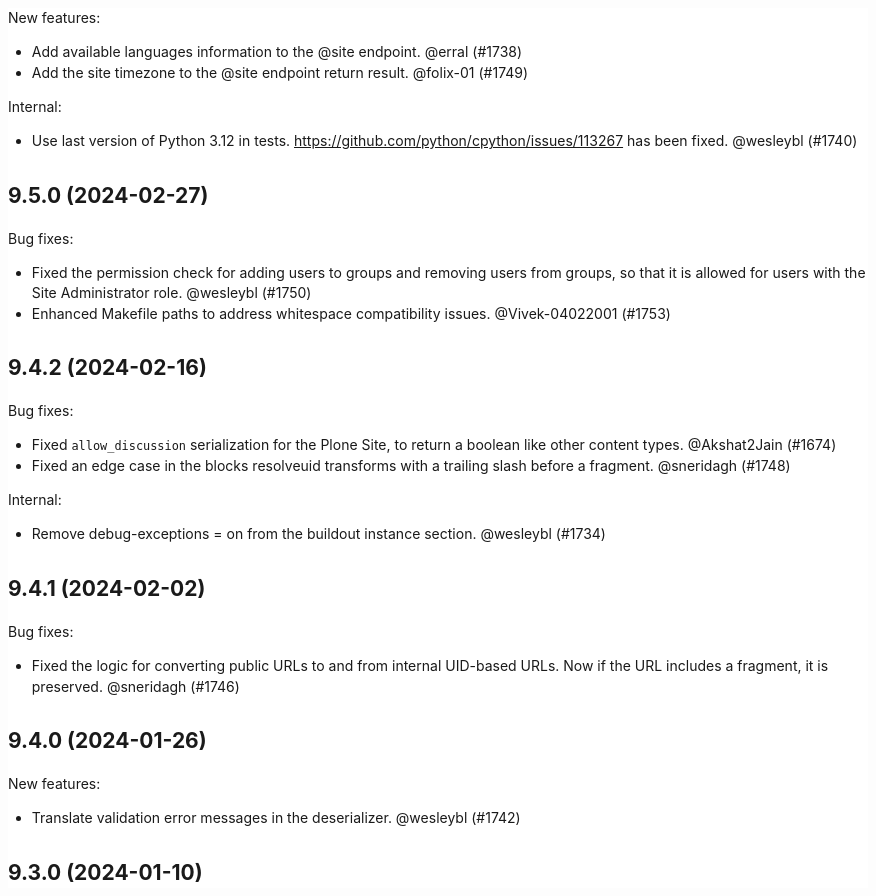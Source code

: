 New features:

- Add available languages information to the @site endpoint. @erral
  (#1738)
- Add the site timezone to the @site endpoint return result.
  @folix-01 (#1749)

Internal:

- Use last version of Python 3.12 in tests.
  <https://github.com/python/cpython/issues/113267> has been fixed.
  @wesleybl (#1740)

## 9.5.0 (2024-02-27)

Bug fixes:

- Fixed the permission check for adding users to groups and removing
  users from groups, so that it is allowed for users with the Site
  Administrator role. @wesleybl (#1750)
- Enhanced Makefile paths to address whitespace compatibility issues.
  @Vivek-04022001 (#1753)

## 9.4.2 (2024-02-16)

Bug fixes:

- Fixed `allow_discussion` serialization for the Plone Site, to return
  a boolean like other content types. @Akshat2Jain (#1674)
- Fixed an edge case in the blocks resolveuid transforms with a
  trailing slash before a fragment. @sneridagh (#1748)

Internal:

- Remove debug-exceptions = on from the buildout instance section.
  @wesleybl (#1734)

## 9.4.1 (2024-02-02)

Bug fixes:

- Fixed the logic for converting public URLs to and from internal
  UID-based URLs. Now if the URL includes a fragment, it is preserved.
  @sneridagh (#1746)

## 9.4.0 (2024-01-26)

New features:

- Translate validation error messages in the deserializer. @wesleybl
  (#1742)

## 9.3.0 (2024-01-10)
